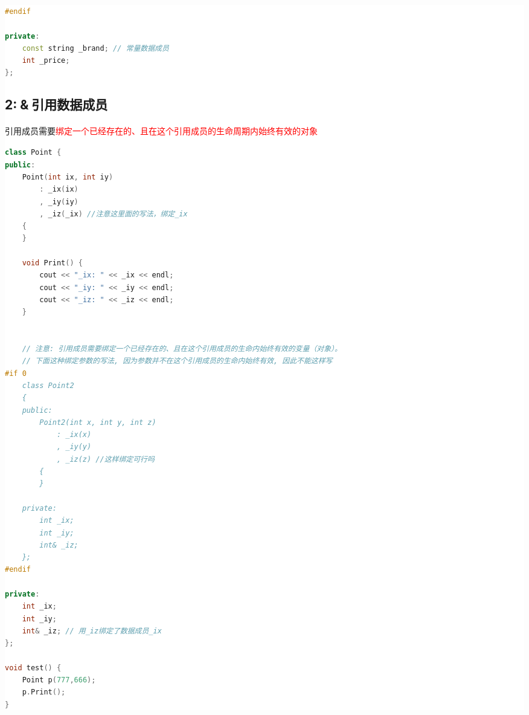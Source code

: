 ```C++
#endif
    
private:
	const string _brand; // 常量数据成员
	int _price;
};
```









## 2: & 引用数据成员

引用成员需要<font color = red>绑定一个已经存在的、且在这个引用成员的生命周期内始终有效的对象</font>

```C++
class Point {
public:
	Point(int ix, int iy)
		: _ix(ix)
		, _iy(iy)
		, _iz(_ix) //注意这里面的写法，绑定_ix
	{
	}

	void Print() {
		cout << "_ix: " << _ix << endl;
		cout << "_iy: " << _iy << endl;
		cout << "_iz: " << _iz << endl;
	}


	// 注意: 引用成员需要绑定一个已经存在的、且在这个引用成员的生命内始终有效的变量（对象）。
	// 下面这种绑定参数的写法, 因为参数并不在这个引用成员的生命内始终有效, 因此不能这样写
#if 0
	class Point2
	{
	public:
		Point2(int x, int y, int z)
			: _ix(x)
			, _iy(y)
			, _iz(z) //这样绑定可行吗
		{
		}

	private:
		int _ix;
		int _iy;
		int& _iz;
	};
#endif

private:
	int _ix;
	int _iy;
	int& _iz; // 用_iz绑定了数据成员_ix
};

void test() {
	Point p(777,666);
	p.Print();
}
```